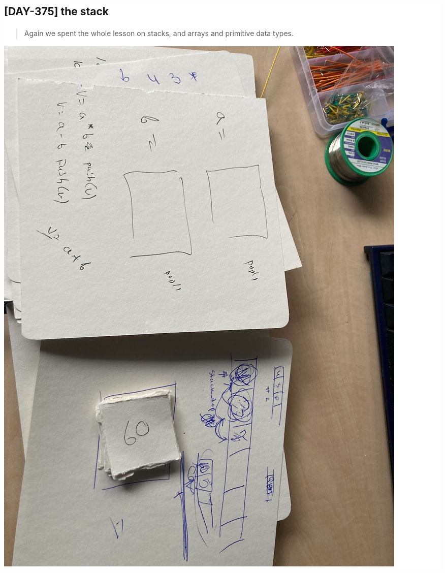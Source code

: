 


## [DAY-375] the stack

> Again we spent the whole lesson on stacks, and arrays and primitive data types.

![game-375-a.jpg](./screenshots/game-375-a.jpg "game 374 screenshot")